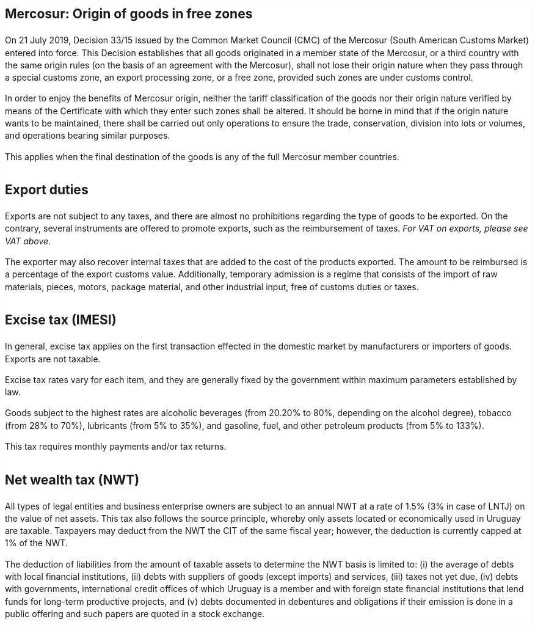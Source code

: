 ## Mercosur: Origin of goods in free zones

On 21 July 2019, Decision 33/15 issued by the Common Market Council (CMC) of the Mercosur (South American Customs Market) entered into force. This Decision establishes that all goods originated in a member state of the Mercosur, or a third country with the same origin rules (on the basis of an agreement with the Mercosur), shall not lose their origin nature when they pass through a special customs zone, an export processing zone, or a free zone, provided such zones are under customs control.

In order to enjoy the benefits of Mercosur origin, neither the tariff classification of the goods nor their origin nature verified by means of the Certificate with which they enter such zones shall be altered. It should be borne in mind that if the origin nature wants to be maintained, there shall be carried out only operations to ensure the trade, conservation, division into lots or volumes, and operations bearing similar purposes.

This applies when the final destination of the goods is any of the full Mercosur member countries.

## Export duties

Exports are not subject to any taxes, and there are almost no prohibitions regarding the type of goods to be exported. On the contrary, several instruments are offered to promote exports, such as the reimbursement of taxes. *For VAT on exports, please see VAT above*.

The exporter may also recover internal taxes that are added to the cost of the products exported. The amount to be reimbursed is a percentage of the export customs value. Additionally, temporary admission is a regime that consists of the import of raw materials, pieces, motors, package material, and other industrial input, free of customs duties or taxes.

## Excise tax (IMESI)

In general, excise tax applies on the first transaction effected in the domestic market by manufacturers or importers of goods. Exports are not taxable.

Excise tax rates vary for each item, and they are generally fixed by the government within maximum parameters established by law.

Goods subject to the highest rates are alcoholic beverages (from 20.20% to 80%, depending on the alcohol degree), tobacco (from 28% to 70%), lubricants (from 5% to 35%), and gasoline, fuel, and other petroleum products (from 5% to 133%).

This tax requires monthly payments and/or tax returns.

## Net wealth tax (NWT)

All types of legal entities and business enterprise owners are subject to an annual NWT at a rate of 1.5% (3% in case of LNTJ) on the value of net assets. This tax also follows the source principle, whereby only assets located or economically used in Uruguay are taxable. Taxpayers may deduct from the NWT the CIT of the same fiscal year; however, the deduction is currently capped at 1% of the NWT.

The deduction of liabilities from the amount of taxable assets to determine the NWT basis is limited to: (i) the average of debts with local financial institutions, (ii) debts with suppliers of goods (except imports) and services, (iii) taxes not yet due, (iv) debts with governments, international credit offices of which Uruguay is a member and with foreign state financial institutions that lend funds for long-term productive projects, and (v) debts documented in debentures and obligations if their emission is done in a public offering and such papers are quoted in a stock exchange.
